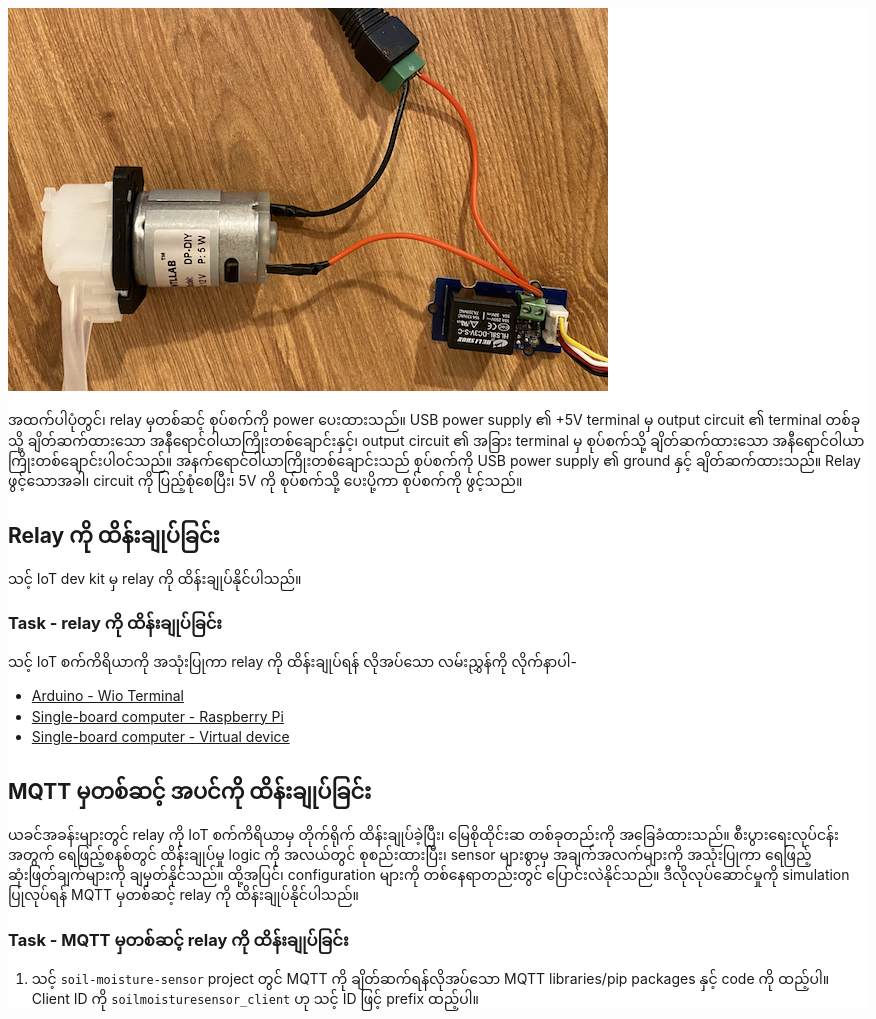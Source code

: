 ![Relay မှတစ်ဆင့် စုပ်စက်ကို wiring ပြုလုပ်ထားသည်](../../../../../translated_images/pump-wired-to-relay.66c5cfc0d89189900cd601777f5caeb39ee35c6250f6c86bf38feaceedb21fe9.my.png)

အထက်ပါပုံတွင်၊ relay မှတစ်ဆင့် စုပ်စက်ကို power ပေးထားသည်။ USB power supply ၏ +5V terminal မှ output circuit ၏ terminal တစ်ခုသို့ ချိတ်ဆက်ထားသော အနီရောင်ဝါယာကြိုးတစ်ချောင်းနှင့်၊ output circuit ၏ အခြား terminal မှ စုပ်စက်သို့ ချိတ်ဆက်ထားသော အနီရောင်ဝါယာကြိုးတစ်ချောင်းပါဝင်သည်။ အနက်ရောင်ဝါယာကြိုးတစ်ချောင်းသည် စုပ်စက်ကို USB power supply ၏ ground နှင့် ချိတ်ဆက်ထားသည်။ Relay ဖွင့်သောအခါ၊ circuit ကို ပြည့်စုံစေပြီး၊ 5V ကို စုပ်စက်သို့ ပေးပို့ကာ စုပ်စက်ကို ဖွင့်သည်။

## Relay ကို ထိန်းချုပ်ခြင်း

သင့် IoT dev kit မှ relay ကို ထိန်းချုပ်နိုင်ပါသည်။

### Task - relay ကို ထိန်းချုပ်ခြင်း

သင့် IoT စက်ကိရိယာကို အသုံးပြုကာ relay ကို ထိန်းချုပ်ရန် လိုအပ်သော လမ်းညွှန်ကို လိုက်နာပါ-

* [Arduino - Wio Terminal](wio-terminal-relay.md)
* [Single-board computer - Raspberry Pi](pi-relay.md)
* [Single-board computer - Virtual device](virtual-device-relay.md)

## MQTT မှတစ်ဆင့် အပင်ကို ထိန်းချုပ်ခြင်း

ယခင်အခန်းများတွင် relay ကို IoT စက်ကိရိယာမှ တိုက်ရိုက် ထိန်းချုပ်ခဲ့ပြီး၊ မြေစိုထိုင်းဆ တစ်ခုတည်းကို အခြေခံထားသည်။ စီးပွားရေးလုပ်ငန်းအတွက် ရေဖြည့်စနစ်တွင် ထိန်းချုပ်မှု logic ကို အလယ်တွင် စုစည်းထားပြီး၊ sensor များစွာမှ အချက်အလက်များကို အသုံးပြုကာ ရေဖြည့်ဆုံးဖြတ်ချက်များကို ချမှတ်နိုင်သည်။ ထို့အပြင်၊ configuration များကို တစ်နေရာတည်းတွင် ပြောင်းလဲနိုင်သည်။ ဒီလိုလုပ်ဆောင်မှုကို simulation ပြုလုပ်ရန် MQTT မှတစ်ဆင့် relay ကို ထိန်းချုပ်နိုင်ပါသည်။

### Task - MQTT မှတစ်ဆင့် relay ကို ထိန်းချုပ်ခြင်း

1. သင့် `soil-moisture-sensor` project တွင် MQTT ကို ချိတ်ဆက်ရန်လိုအပ်သော MQTT libraries/pip packages နှင့် code ကို ထည့်ပါ။ Client ID ကို `soilmoisturesensor_client` ဟု သင့် ID ဖြင့် prefix ထည့်ပါ။
